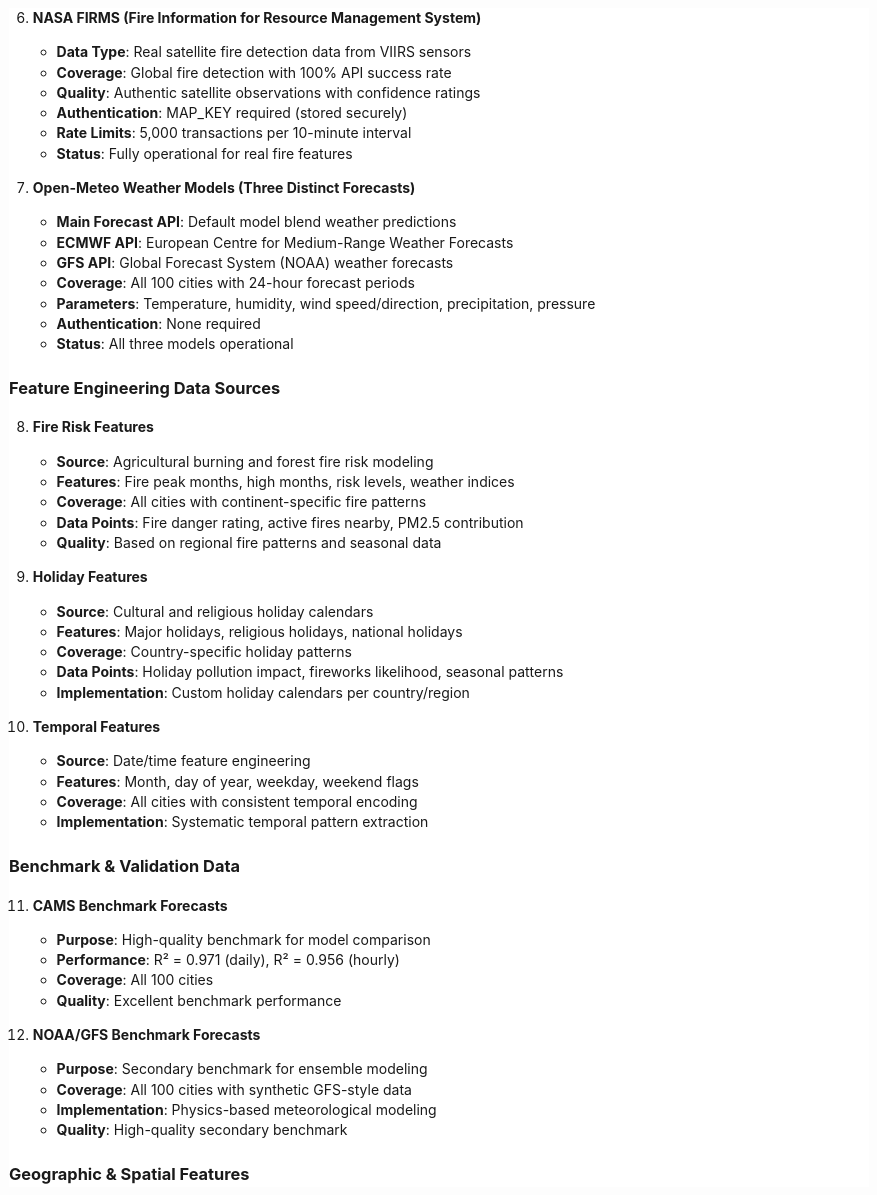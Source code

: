 6. **NASA FIRMS (Fire Information for Resource Management System)**
   - **Data Type**: Real satellite fire detection data from VIIRS sensors
   - **Coverage**: Global fire detection with 100% API success rate
   - **Quality**: Authentic satellite observations with confidence ratings
   - **Authentication**: MAP_KEY required (stored securely)
   - **Rate Limits**: 5,000 transactions per 10-minute interval
   - **Status**: Fully operational for real fire features

7. **Open-Meteo Weather Models (Three Distinct Forecasts)**
   - **Main Forecast API**: Default model blend weather predictions
   - **ECMWF API**: European Centre for Medium-Range Weather Forecasts
   - **GFS API**: Global Forecast System (NOAA) weather forecasts
   - **Coverage**: All 100 cities with 24-hour forecast periods
   - **Parameters**: Temperature, humidity, wind speed/direction, precipitation, pressure
   - **Authentication**: None required
   - **Status**: All three models operational

### Feature Engineering Data Sources

8. **Fire Risk Features**
   - **Source**: Agricultural burning and forest fire risk modeling
   - **Features**: Fire peak months, high months, risk levels, weather indices
   - **Coverage**: All cities with continent-specific fire patterns
   - **Data Points**: Fire danger rating, active fires nearby, PM2.5 contribution
   - **Quality**: Based on regional fire patterns and seasonal data

9. **Holiday Features**
   - **Source**: Cultural and religious holiday calendars
   - **Features**: Major holidays, religious holidays, national holidays
   - **Coverage**: Country-specific holiday patterns
   - **Data Points**: Holiday pollution impact, fireworks likelihood, seasonal patterns
   - **Implementation**: Custom holiday calendars per country/region

10. **Temporal Features**
    - **Source**: Date/time feature engineering
    - **Features**: Month, day of year, weekday, weekend flags
    - **Coverage**: All cities with consistent temporal encoding
    - **Implementation**: Systematic temporal pattern extraction

### Benchmark & Validation Data

11. **CAMS Benchmark Forecasts**
    - **Purpose**: High-quality benchmark for model comparison
    - **Performance**: R² = 0.971 (daily), R² = 0.956 (hourly)
    - **Coverage**: All 100 cities
    - **Quality**: Excellent benchmark performance

12. **NOAA/GFS Benchmark Forecasts**
    - **Purpose**: Secondary benchmark for ensemble modeling
    - **Coverage**: All 100 cities with synthetic GFS-style data
    - **Implementation**: Physics-based meteorological modeling
    - **Quality**: High-quality secondary benchmark

### Geographic & Spatial Features
